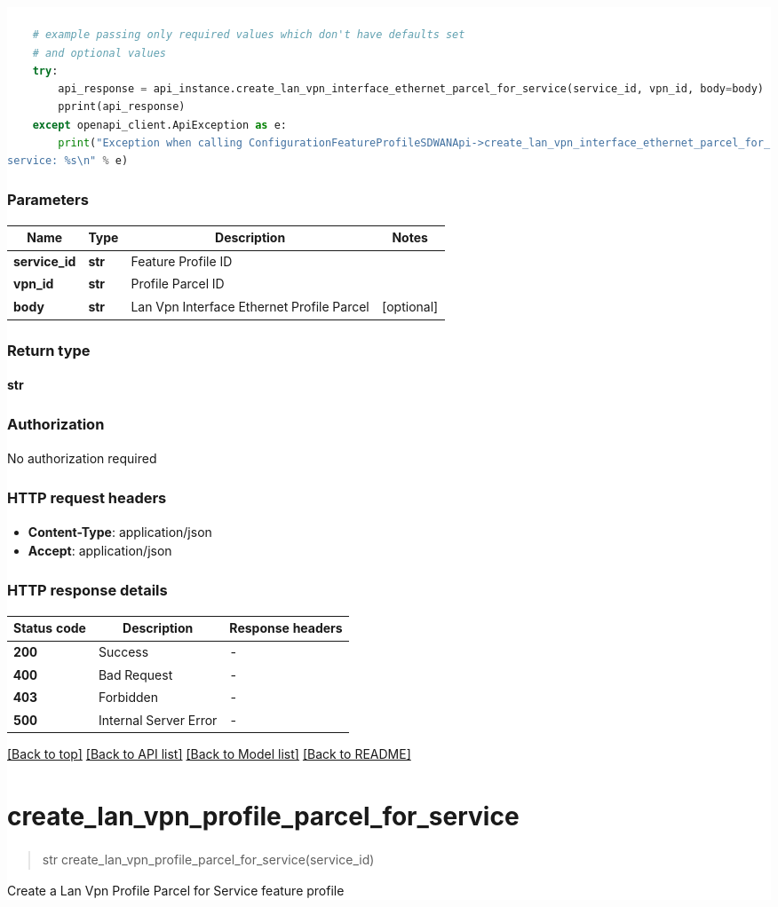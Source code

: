 ```python

    # example passing only required values which don't have defaults set
    # and optional values
    try:
        api_response = api_instance.create_lan_vpn_interface_ethernet_parcel_for_service(service_id, vpn_id, body=body)
        pprint(api_response)
    except openapi_client.ApiException as e:
        print("Exception when calling ConfigurationFeatureProfileSDWANApi->create_lan_vpn_interface_ethernet_parcel_for_service: %s\n" % e)
```


### Parameters

Name | Type | Description  | Notes
------------- | ------------- | ------------- | -------------
 **service_id** | **str**| Feature Profile ID |
 **vpn_id** | **str**| Profile Parcel ID |
 **body** | **str**| Lan Vpn Interface Ethernet Profile Parcel | [optional]

### Return type

**str**

### Authorization

No authorization required

### HTTP request headers

 - **Content-Type**: application/json
 - **Accept**: application/json


### HTTP response details

| Status code | Description | Response headers |
|-------------|-------------|------------------|
**200** | Success |  -  |
**400** | Bad Request |  -  |
**403** | Forbidden |  -  |
**500** | Internal Server Error |  -  |

[[Back to top]](#) [[Back to API list]](../README.md#documentation-for-api-endpoints) [[Back to Model list]](../README.md#documentation-for-models) [[Back to README]](../README.md)

# **create_lan_vpn_profile_parcel_for_service**
> str create_lan_vpn_profile_parcel_for_service(service_id)



Create a Lan Vpn Profile Parcel for Service feature profile
